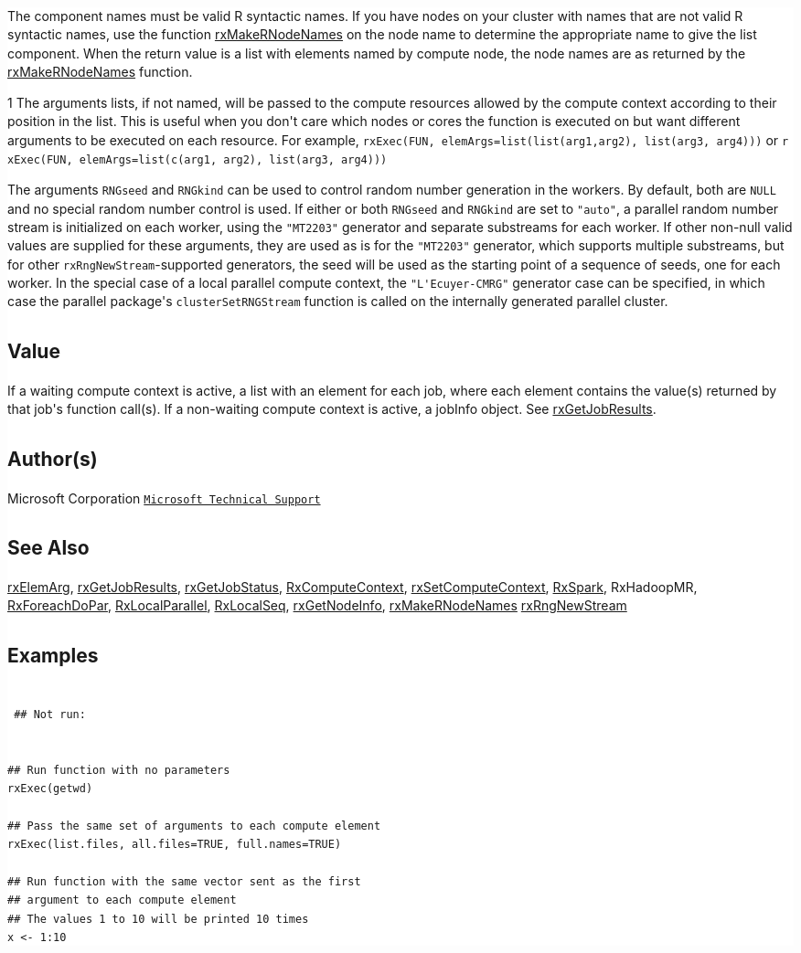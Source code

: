 The component names must be valid R syntactic names. If you have nodes on your cluster with names that are not valid R syntactic names, use the function [rxMakeRNodeNames](rxMakeRNodeNames.md) on the node name to determine the appropriate name to give the list component. When the return value is a list with elements named by compute node, the node names are as returned by the [rxMakeRNodeNames](rxMakeRNodeNames.md) function.



1 The arguments lists, if not named, will be passed to the compute resources allowed by the compute context according to their position in the list. This is useful when you don't care which nodes or cores the function is executed on but want different arguments to be executed on each resource. For example, `rxExec(FUN, elemArgs=list(list(arg1,arg2), list(arg3, arg4)))` or `rxExec(FUN, elemArgs=list(c(arg1, arg2), list(arg3, arg4)))`



The arguments `RNGseed` and `RNGkind` can be used to control random number generation in the workers. By default, both are `NULL` and no special random number control is used. If either or both `RNGseed` and `RNGkind` are set to `"auto"`, a parallel random number stream is initialized on each worker, using the `"MT2203"` generator and separate substreams for each worker. If other non-null valid values are supplied for these arguments, they are used as is for the `"MT2203"` generator, which supports multiple substreams, but for other `rxRngNewStream`-supported generators, the seed will be used as the starting point of a sequence of seeds, one for each worker. In the special case of a local parallel compute context, the `"L'Ecuyer-CMRG"` generator case can be specified, in which case the parallel package's `clusterSetRNGStream` function is called on the internally generated parallel cluster.



 ## <a name="value"></a>Value

If a waiting compute context is active, a list with an element for each job, where each element contains the value(s) returned by that job's function call(s). If a non-waiting compute context is active, a jobInfo object. See [rxGetJobResults](rxGetJobResults.md).

 ## <a name="authors"></a>Author(s)
 Microsoft Corporation [`Microsoft Technical Support`](https://go.microsoft.com/fwlink/?LinkID=698556&clcid=0x409)



 ## <a name="see-also"></a>See Also

[rxElemArg](rxElemArg.md), [rxGetJobResults](rxGetJobResults.md), [rxGetJobStatus](rxGetJobResults.md), [RxComputeContext](RxComputeContext.md), [rxSetComputeContext](rxSetComputeContext.md), [RxSpark](RxSpark.md), RxHadoopMR, [RxForeachDoPar](RxForeachDoPar.md), [RxLocalParallel](RxLocalParallel.md), [RxLocalSeq](RxLocalSeq.md), [rxGetNodeInfo](rxGetNodeInfo.md), [rxMakeRNodeNames](rxMakeRNodeNames.md)
[rxRngNewStream](rxRng.md)

 ## <a name="examples"></a>Examples

 ```

  ## Not run:


## Run function with no parameters
rxExec(getwd)

## Pass the same set of arguments to each compute element
rxExec(list.files, all.files=TRUE, full.names=TRUE)

## Run function with the same vector sent as the first
## argument to each compute element
## The values 1 to 10 will be printed 10 times
x <- 1:10
 ```